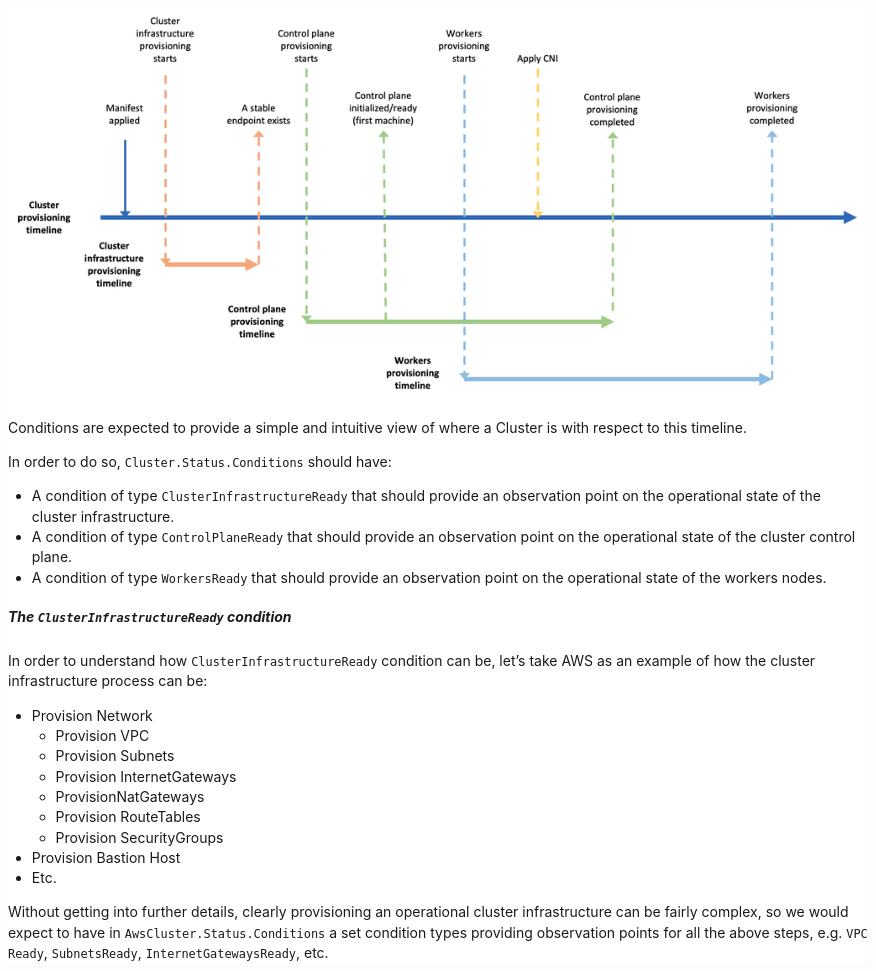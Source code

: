 ![components](images/conditions/cluster-provision-workflow.png)

Conditions are expected to provide a simple and intuitive view of where a Cluster is with respect
to this timeline. 

In order to do so, `Cluster.Status.Conditions` should have:

- A condition of type `ClusterInfrastructureReady` that should provide an observation point on the
  operational state of the cluster infrastructure.
- A condition of type `ControlPlaneReady` that should provide an observation point on the operational
  state of the cluster control plane.
- A condition of type `WorkersReady` that should provide an observation point on the operational state
  of the workers nodes.

##### The `ClusterInfrastructureReady` condition
In order to understand how `ClusterInfrastructureReady` condition can be, let’s take AWS as an example
of how the cluster infrastructure process can be:

- Provision Network
  - Provision VPC
  - Provision Subnets
  - Provision InternetGateways
  - ProvisionNatGateways
  - Provision RouteTables
  - Provision SecurityGroups
- Provision Bastion Host
- Etc.

Without getting into further details, clearly provisioning an operational cluster infrastructure can
be fairly complex, so we would expect to have in `AwsCluster.Status.Conditions` a set condition types
providing observation points for all the above steps, e.g. `VPCReady`, `SubnetsReady`, 
`InternetGatewaysReady`, etc.
